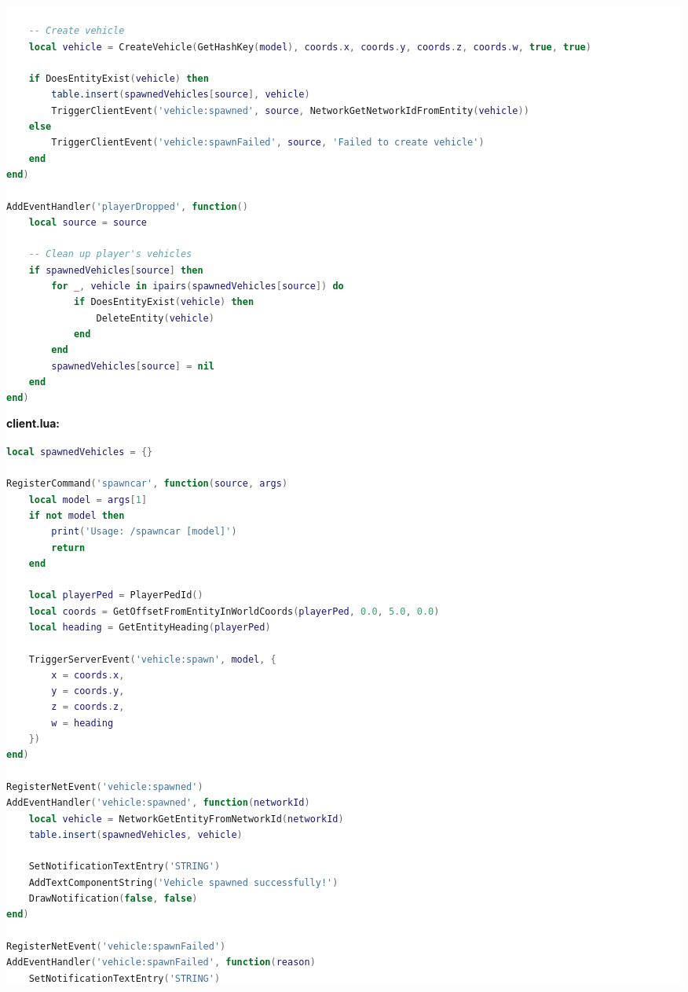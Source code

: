 ```lua
    
    -- Create vehicle
    local vehicle = CreateVehicle(GetHashKey(model), coords.x, coords.y, coords.z, coords.w, true, true)
    
    if DoesEntityExist(vehicle) then
        table.insert(spawnedVehicles[source], vehicle)
        TriggerClientEvent('vehicle:spawned', source, NetworkGetNetworkIdFromEntity(vehicle))
    else
        TriggerClientEvent('vehicle:spawnFailed', source, 'Failed to create vehicle')
    end
end)

AddEventHandler('playerDropped', function()
    local source = source
    
    -- Clean up player's vehicles
    if spawnedVehicles[source] then
        for _, vehicle in ipairs(spawnedVehicles[source]) do
            if DoesEntityExist(vehicle) then
                DeleteEntity(vehicle)
            end
        end
        spawnedVehicles[source] = nil
    end
end)
```

**client.lua:**
```lua
local spawnedVehicles = {}

RegisterCommand('spawncar', function(source, args)
    local model = args[1]
    if not model then
        print('Usage: /spawncar [model]')
        return
    end
    
    local playerPed = PlayerPedId()
    local coords = GetOffsetFromEntityInWorldCoords(playerPed, 0.0, 5.0, 0.0)
    local heading = GetEntityHeading(playerPed)
    
    TriggerServerEvent('vehicle:spawn', model, {
        x = coords.x,
        y = coords.y,
        z = coords.z,
        w = heading
    })
end)

RegisterNetEvent('vehicle:spawned')
AddEventHandler('vehicle:spawned', function(networkId)
    local vehicle = NetworkGetEntityFromNetworkId(networkId)
    table.insert(spawnedVehicles, vehicle)
    
    SetNotificationTextEntry('STRING')
    AddTextComponentString('Vehicle spawned successfully!')
    DrawNotification(false, false)
end)

RegisterNetEvent('vehicle:spawnFailed')
AddEventHandler('vehicle:spawnFailed', function(reason)
    SetNotificationTextEntry('STRING')
```